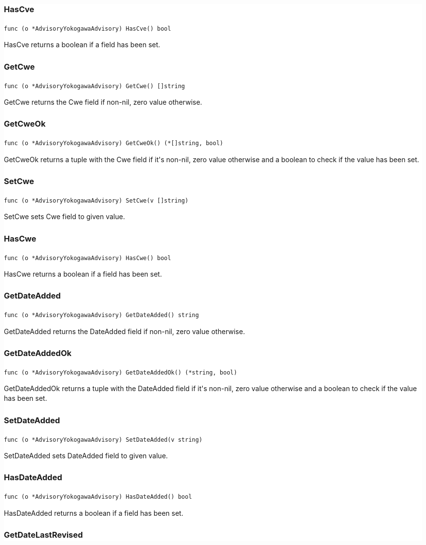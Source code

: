 ### HasCve

`func (o *AdvisoryYokogawaAdvisory) HasCve() bool`

HasCve returns a boolean if a field has been set.

### GetCwe

`func (o *AdvisoryYokogawaAdvisory) GetCwe() []string`

GetCwe returns the Cwe field if non-nil, zero value otherwise.

### GetCweOk

`func (o *AdvisoryYokogawaAdvisory) GetCweOk() (*[]string, bool)`

GetCweOk returns a tuple with the Cwe field if it's non-nil, zero value otherwise
and a boolean to check if the value has been set.

### SetCwe

`func (o *AdvisoryYokogawaAdvisory) SetCwe(v []string)`

SetCwe sets Cwe field to given value.

### HasCwe

`func (o *AdvisoryYokogawaAdvisory) HasCwe() bool`

HasCwe returns a boolean if a field has been set.

### GetDateAdded

`func (o *AdvisoryYokogawaAdvisory) GetDateAdded() string`

GetDateAdded returns the DateAdded field if non-nil, zero value otherwise.

### GetDateAddedOk

`func (o *AdvisoryYokogawaAdvisory) GetDateAddedOk() (*string, bool)`

GetDateAddedOk returns a tuple with the DateAdded field if it's non-nil, zero value otherwise
and a boolean to check if the value has been set.

### SetDateAdded

`func (o *AdvisoryYokogawaAdvisory) SetDateAdded(v string)`

SetDateAdded sets DateAdded field to given value.

### HasDateAdded

`func (o *AdvisoryYokogawaAdvisory) HasDateAdded() bool`

HasDateAdded returns a boolean if a field has been set.

### GetDateLastRevised
